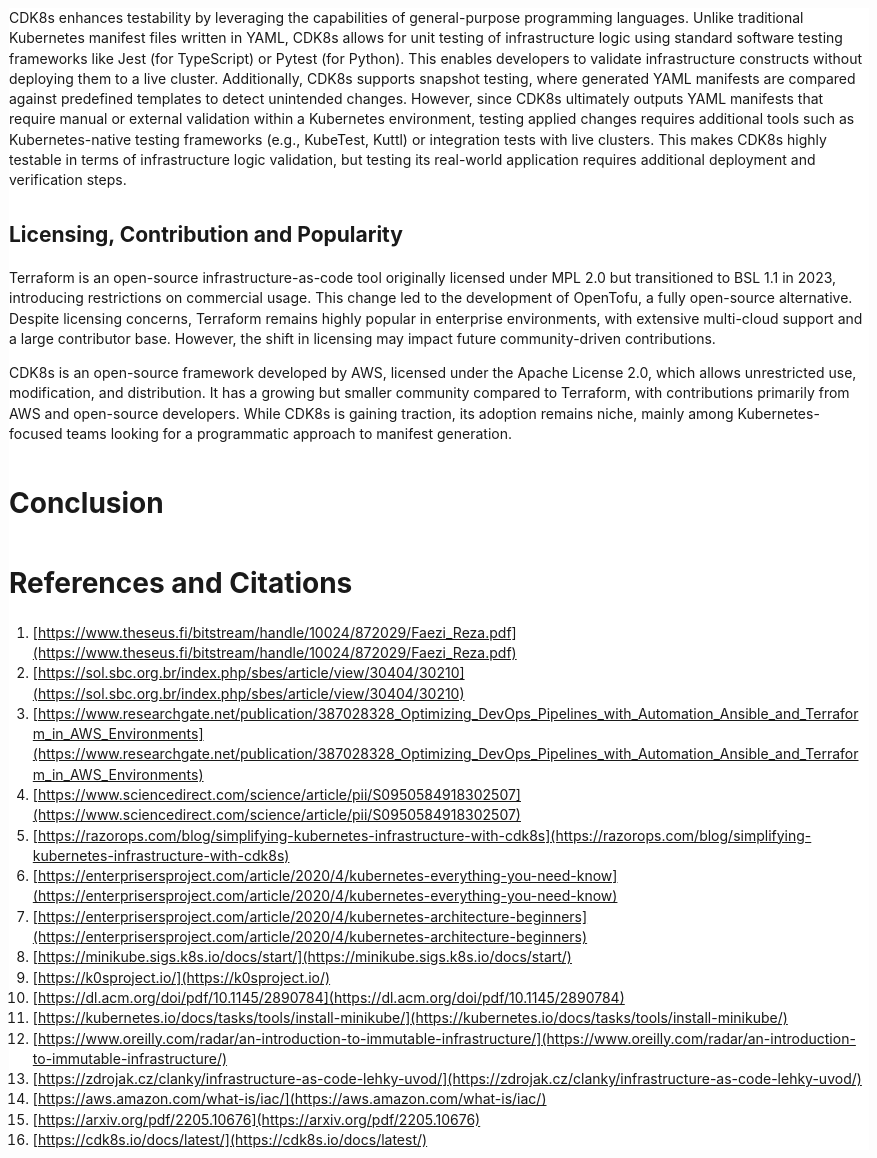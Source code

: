 CDK8s enhances testability by leveraging the capabilities of general-purpose programming languages. Unlike traditional Kubernetes manifest files written in YAML, CDK8s allows for unit testing of infrastructure logic using standard software testing frameworks like Jest (for TypeScript) or Pytest (for Python). This enables developers to validate infrastructure constructs without deploying them to a live cluster. Additionally, CDK8s supports snapshot testing, where generated YAML manifests are compared against predefined templates to detect unintended changes. However, since CDK8s ultimately outputs YAML manifests that require manual or external validation within a Kubernetes environment, testing applied changes requires additional tools such as Kubernetes-native testing frameworks (e.g., KubeTest, Kuttl) or integration tests with live clusters. This makes CDK8s highly testable in terms of infrastructure logic validation, but testing its real-world application requires additional deployment and verification steps.

## Licensing, Contribution and Popularity

Terraform is an open-source infrastructure-as-code tool originally licensed under MPL 2.0 but transitioned to BSL 1.1 in 2023, introducing restrictions on commercial usage. This change led to the development of OpenTofu, a fully open-source alternative. Despite licensing concerns, Terraform remains highly popular in enterprise environments, with extensive multi-cloud support and a large contributor base. However, the shift in licensing may impact future community-driven contributions.

CDK8s is an open-source framework developed by AWS, licensed under the Apache License 2.0, which allows unrestricted use, modification, and distribution. It has a growing but smaller community compared to Terraform, with contributions primarily from AWS and open-source developers. While CDK8s is gaining traction, its adoption remains niche, mainly among Kubernetes-focused teams looking for a programmatic approach to manifest generation.

# Conclusion

# References and Citations

1. [https://www.theseus.fi/bitstream/handle/10024/872029/Faezi_Reza.pdf](https://www.theseus.fi/bitstream/handle/10024/872029/Faezi_Reza.pdf)
2. [https://sol.sbc.org.br/index.php/sbes/article/view/30404/30210](https://sol.sbc.org.br/index.php/sbes/article/view/30404/30210)
3. [https://www.researchgate.net/publication/387028328_Optimizing_DevOps_Pipelines_with_Automation_Ansible_and_Terraform_in_AWS_Environments](https://www.researchgate.net/publication/387028328_Optimizing_DevOps_Pipelines_with_Automation_Ansible_and_Terraform_in_AWS_Environments)
4. [https://www.sciencedirect.com/science/article/pii/S0950584918302507](https://www.sciencedirect.com/science/article/pii/S0950584918302507)
5. [https://razorops.com/blog/simplifying-kubernetes-infrastructure-with-cdk8s](https://razorops.com/blog/simplifying-kubernetes-infrastructure-with-cdk8s)
6. [https://enterprisersproject.com/article/2020/4/kubernetes-everything-you-need-know](https://enterprisersproject.com/article/2020/4/kubernetes-everything-you-need-know)
7. [https://enterprisersproject.com/article/2020/4/kubernetes-architecture-beginners](https://enterprisersproject.com/article/2020/4/kubernetes-architecture-beginners)
8. [https://minikube.sigs.k8s.io/docs/start/](https://minikube.sigs.k8s.io/docs/start/)
9. [https://k0sproject.io/](https://k0sproject.io/)
10. [https://dl.acm.org/doi/pdf/10.1145/2890784](https://dl.acm.org/doi/pdf/10.1145/2890784)
11. [https://kubernetes.io/docs/tasks/tools/install-minikube/](https://kubernetes.io/docs/tasks/tools/install-minikube/)
12. [https://www.oreilly.com/radar/an-introduction-to-immutable-infrastructure/](https://www.oreilly.com/radar/an-introduction-to-immutable-infrastructure/)
13. [https://zdrojak.cz/clanky/infrastructure-as-code-lehky-uvod/](https://zdrojak.cz/clanky/infrastructure-as-code-lehky-uvod/)
14. [https://aws.amazon.com/what-is/iac/](https://aws.amazon.com/what-is/iac/)
15. [https://arxiv.org/pdf/2205.10676](https://arxiv.org/pdf/2205.10676)
16. [https://cdk8s.io/docs/latest/](https://cdk8s.io/docs/latest/)
